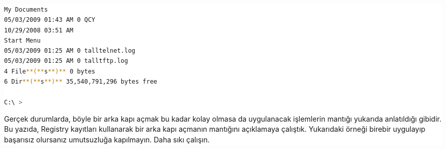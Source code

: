 ```bash
My Documents
05/03/2009 01:43 AM 0 QCY
10/29/2008 03:51 AM
Start Menu
05/03/2009 01:25 AM 0 talltelnet.log
05/03/2009 01:25 AM 0 talltftp.log
4 File**(**s**)** 0 bytes
6 Dir**(**s**)** 35,540,791,296 bytes free

C:\ >
```



Gerçek durumlarda, böyle bir arka kapı açmak bu kadar kolay olmasa da uygulanacak işlemlerin mantığı yukarıda anlatıldığı gibidir. Bu yazıda, Registry kayıtları kullanarak bir arka kapı açmanın mantığını açıklamaya çalıştık. Yukarıdaki örneği birebir uygulayıp başarısız olursanız umutsuzluğa kapılmayın. Daha sıkı çalışın.
